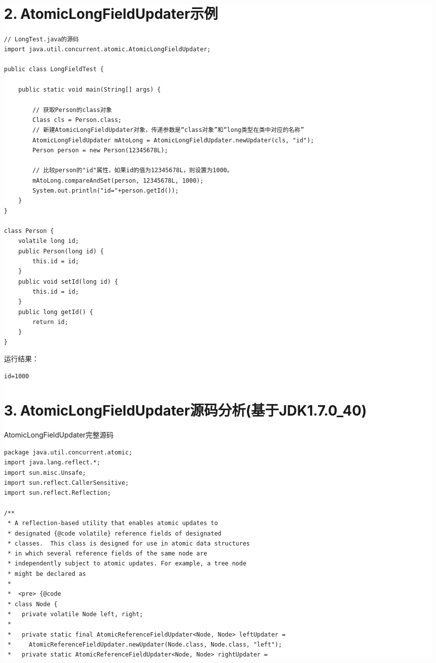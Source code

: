  
<a name="anchor2"></a>
# 2. AtomicLongFieldUpdater示例

    // LongTest.java的源码
    import java.util.concurrent.atomic.AtomicLongFieldUpdater;

    public class LongFieldTest {
        
        public static void main(String[] args) {

            // 获取Person的class对象
            Class cls = Person.class; 
            // 新建AtomicLongFieldUpdater对象，传递参数是“class对象”和“long类型在类中对应的名称”
            AtomicLongFieldUpdater mAtoLong = AtomicLongFieldUpdater.newUpdater(cls, "id");
            Person person = new Person(12345678L);

            // 比较person的"id"属性，如果id的值为12345678L，则设置为1000。
            mAtoLong.compareAndSet(person, 12345678L, 1000);
            System.out.println("id="+person.getId());
        }
    }

    class Person {
        volatile long id;
        public Person(long id) {
            this.id = id;
        }
        public void setId(long id) {
            this.id = id;
        }
        public long getId() {
            return id;
        }
    }

运行结果：

    id=1000

 
<a name="anchor3"></a>
# 3. AtomicLongFieldUpdater源码分析(基于JDK1.7.0_40)

AtomicLongFieldUpdater完整源码

    package java.util.concurrent.atomic;
    import java.lang.reflect.*;
    import sun.misc.Unsafe;
    import sun.reflect.CallerSensitive;
    import sun.reflect.Reflection;

    /**
     * A reflection-based utility that enables atomic updates to
     * designated {@code volatile} reference fields of designated
     * classes.  This class is designed for use in atomic data structures
     * in which several reference fields of the same node are
     * independently subject to atomic updates. For example, a tree node
     * might be declared as
     *
     *  <pre> {@code
     * class Node {
     *   private volatile Node left, right;
     *
     *   private static final AtomicReferenceFieldUpdater<Node, Node> leftUpdater =
     *     AtomicReferenceFieldUpdater.newUpdater(Node.class, Node.class, "left");
     *   private static AtomicReferenceFieldUpdater<Node, Node> rightUpdater =